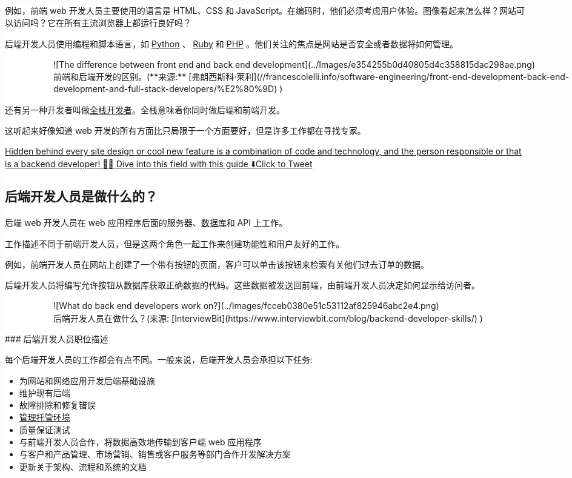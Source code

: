 例如，前端 web 开发人员主要使用的语言是 HTML、CSS 和 JavaScript。在编码时，他们必须考虑用户体验。图像看起来怎么样？网站可以访问吗？它在所有主流浏览器上都运行良好吗？

后端开发人员使用编程和脚本语言，如 [Python](https://kinsta.com/blog/python-object-oriented-programming/) 、 [Ruby](https://kinsta.com/blog/best-programming-language-to-learn/#ruby) 和 [PHP](https://kinsta.com/blog/php-vs-angular/#php-vs-angular-frontend-vs-backend) 。他们关注的焦点是网站是否安全或者数据将如何管理。

<figure>

<figure style="width: 940px" class="wp-caption alignnone">![The difference between front end and back end development](../Images/e354255b0d40805d4c358815dac298ae.png)

<figcaption class="wp-caption-text">前端和后端开发的区别。(**来源:** [弗朗西斯科·莱利](//francescolelli.info/software-engineering/front-end-development-back-end-development-and-full-stack-developers/%E2%80%9D) )</figcaption>

</figure>

</figure>

还有另一种开发者叫做[全栈开发者](https://kinsta.com/blog/full-stack-developers-salary/)。全栈意味着你同时做后端和前端开发。

这听起来好像知道 web 开发的所有方面比只局限于一个方面要好，但是许多工作都在寻找专家。

[Hidden behind every site design or cool new feature is a combination of code and technology, and the person responsible or that is a backend developer! 👩‍💻 Dive into this field with this guide ⬇️Click to Tweet](https://twitter.com/intent/tweet?url=https%3A%2F%2Fkinsta.com%2Fblog%2Fbackend-developer%2F&via=kinsta&text=Hidden+behind+every+site+design+or+cool+new+feature+is+a+combination+of+code+and+technology%2C+and+the+person+responsible+or+that+is+a+backend+developer%21+%F0%9F%91%A9%E2%80%8D%F0%9F%92%BB+Dive+into+this+field+with+this+guide+%E2%AC%87%EF%B8%8F&hashtags=TechJobs%2CWebDev)

## 后端开发人员是做什么的？

后端 web 开发人员在 web 应用程序后面的服务器、[数据库](https://kinsta.com/help/create-database-backup/)和 API 上工作。

工作描述不同于前端开发人员，但是这两个角色一起工作来创建功能性和用户友好的工作。

例如，前端开发人员在网站上创建了一个带有按钮的页面，客户可以单击该按钮来检索有关他们过去订单的数据。

后端开发人员将编写允许按钮从数据库获取正确数据的代码。这些数据被发送回前端，由前端开发人员决定如何显示给访问者。

<figure>

<figure style="width: 1536px" class="wp-caption alignnone">![What do back end developers work on?](../Images/fcceb0380e51c53112af825946abc2e4.png)

<figcaption class="wp-caption-text">后端开发人员在做什么？(来源: [InterviewBit](https://www.interviewbit.com/blog/backend-developer-skills/) )</figcaption>

</figure>

</figure>

 <kinsta-advanced-cta language="en_US" type-int-post="110328" type-int-position="1">### 后端开发人员职位描述

每个后端开发人员的工作都会有点不同。一般来说，后端开发人员会承担以下任务:

*   为网站和网络应用开发后端基础设施
*   维护现有后端
*   故障排除和修复错误
*   [管理托管环境](https://kinsta.com/wordpress-staging/)
*   质量保证测试
*   与前端开发人员合作，将数据高效地传输到客户端 web 应用程序
*   与客户和产品管理、市场营销、销售或客户服务等部门合作开发解决方案
*   更新关于架构、流程和系统的文档
